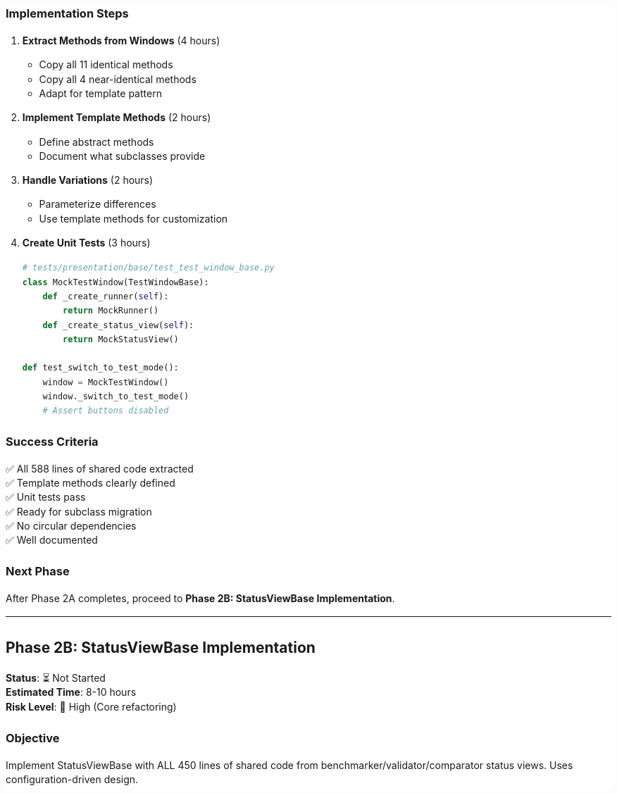### Implementation Steps

1. **Extract Methods from Windows** (4 hours)
   - Copy all 11 identical methods
   - Copy all 4 near-identical methods
   - Adapt for template pattern

2. **Implement Template Methods** (2 hours)
   - Define abstract methods
   - Document what subclasses provide

3. **Handle Variations** (2 hours)
   - Parameterize differences
   - Use template methods for customization

4. **Create Unit Tests** (3 hours)
   ```python
   # tests/presentation/base/test_test_window_base.py
   class MockTestWindow(TestWindowBase):
       def _create_runner(self):
           return MockRunner()
       def _create_status_view(self):
           return MockStatusView()
   
   def test_switch_to_test_mode():
       window = MockTestWindow()
       window._switch_to_test_mode()
       # Assert buttons disabled
   ```

### Success Criteria

✅ All 588 lines of shared code extracted  
✅ Template methods clearly defined  
✅ Unit tests pass  
✅ Ready for subclass migration  
✅ No circular dependencies  
✅ Well documented

### Next Phase
After Phase 2A completes, proceed to **Phase 2B: StatusViewBase Implementation**.

---

## Phase 2B: StatusViewBase Implementation

**Status**: ⏳ Not Started  
**Estimated Time**: 8-10 hours  
**Risk Level**: 🔴 High (Core refactoring)

### Objective
Implement StatusViewBase with ALL 450 lines of shared code from benchmarker/validator/comparator status views. Uses configuration-driven design.
